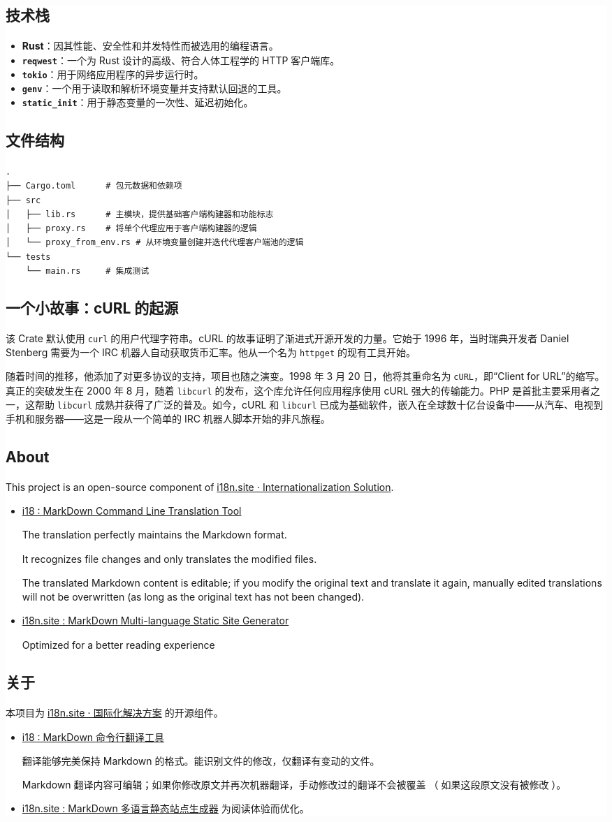 ## 技术栈

- **Rust**：因其性能、安全性和并发特性而被选用的编程语言。
- **`reqwest`**：一个为 Rust 设计的高级、符合人体工程学的 HTTP 客户端库。
- **`tokio`**：用于网络应用程序的异步运行时。
- **`genv`**：一个用于读取和解析环境变量并支持默认回退的工具。
- **`static_init`**：用于静态变量的一次性、延迟初始化。

## 文件结构

```
.
├── Cargo.toml      # 包元数据和依赖项
├── src
│   ├── lib.rs      # 主模块，提供基础客户端构建器和功能标志
│   ├── proxy.rs    # 将单个代理应用于客户端构建器的逻辑
│   └── proxy_from_env.rs # 从环境变量创建并迭代代理客户端池的逻辑
└── tests
    └── main.rs     # 集成测试
```

## 一个小故事：cURL 的起源

该 Crate 默认使用 `curl` 的用户代理字符串。cURL 的故事证明了渐进式开源开发的力量。它始于 1996 年，当时瑞典开发者 Daniel Stenberg 需要为一个 IRC 机器人自动获取货币汇率。他从一个名为 `httpget` 的现有工具开始。

随着时间的推移，他添加了对更多协议的支持，项目也随之演变。1998 年 3 月 20 日，他将其重命名为 `cURL`，即“Client for URL”的缩写。真正的突破发生在 2000 年 8 月，随着 `libcurl` 的发布，这个库允许任何应用程序使用 cURL 强大的传输能力。PHP 是首批主要采用者之一，这帮助 `libcurl` 成熟并获得了广泛的普及。如今，cURL 和 `libcurl` 已成为基础软件，嵌入在全球数十亿台设备中——从汽车、电视到手机和服务器——这是一段从一个简单的 IRC 机器人脚本开始的非凡旅程。

## About

This project is an open-source component of [i18n.site ⋅ Internationalization Solution](https://i18n.site).

* [i18 : MarkDown Command Line Translation Tool](https://i18n.site/i18)

  The translation perfectly maintains the Markdown format.

  It recognizes file changes and only translates the modified files.

  The translated Markdown content is editable; if you modify the original text and translate it again, manually edited translations will not be overwritten (as long as the original text has not been changed).

* [i18n.site : MarkDown Multi-language Static Site Generator](https://i18n.site/i18n.site)

  Optimized for a better reading experience

## 关于

本项目为 [i18n.site ⋅ 国际化解决方案](https://i18n.site) 的开源组件。

* [i18 : MarkDown 命令行翻译工具](https://i18n.site/i18)

  翻译能够完美保持 Markdown 的格式。能识别文件的修改，仅翻译有变动的文件。

  Markdown 翻译内容可编辑；如果你修改原文并再次机器翻译，手动修改过的翻译不会被覆盖 （ 如果这段原文没有被修改 ）。

* [i18n.site : MarkDown 多语言静态站点生成器](https://i18n.site/i18n.site) 为阅读体验而优化。